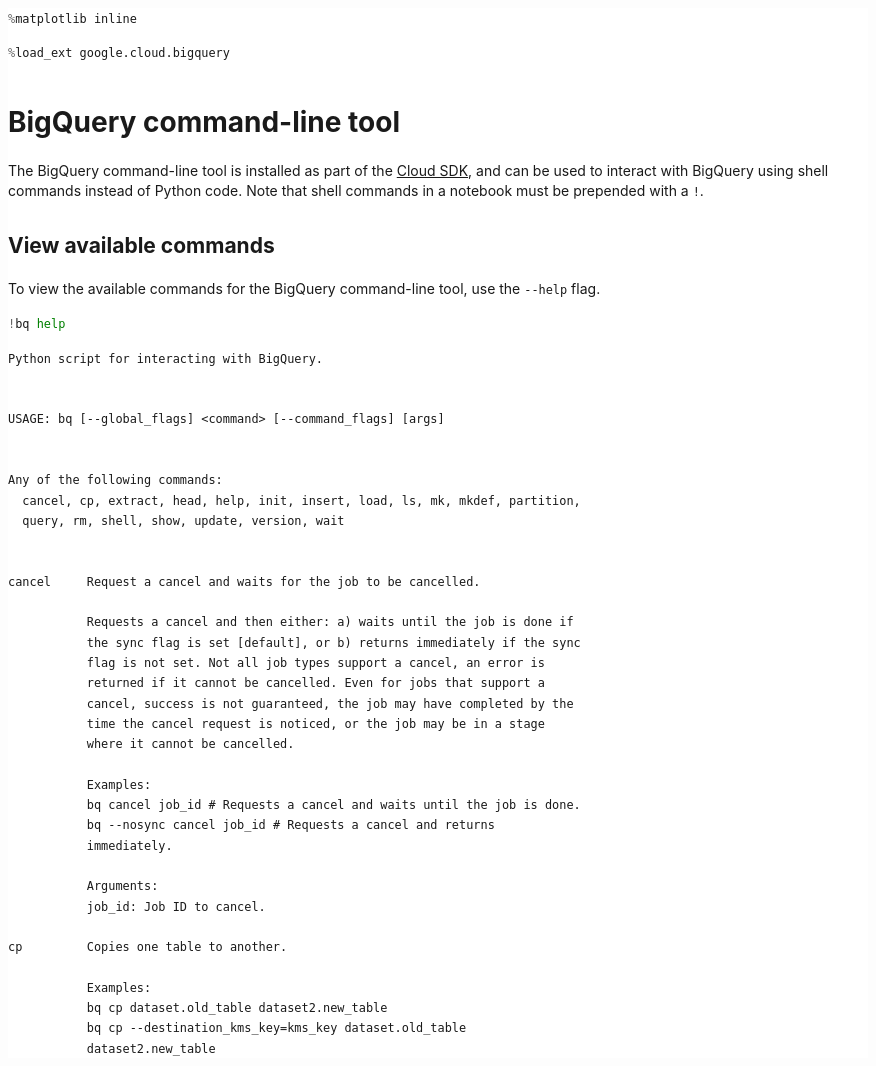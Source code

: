 

```python
%matplotlib inline
```


```python
%load_ext google.cloud.bigquery
```

# BigQuery command-line tool

The BigQuery command-line tool is installed as part of the [Cloud SDK](https://cloud-dot-devsite.googleplex.com/sdk/docs/), and can be used to interact with BigQuery using shell commands instead of Python code. Note that shell commands in a notebook must be prepended with a `!`.

## View available commands

To view the available commands for the BigQuery command-line tool, use the `--help` flag.


```python
!bq help
```

    Python script for interacting with BigQuery.
    
    
    USAGE: bq [--global_flags] <command> [--command_flags] [args]
    
    
    Any of the following commands:
      cancel, cp, extract, head, help, init, insert, load, ls, mk, mkdef, partition,
      query, rm, shell, show, update, version, wait
    
    
    cancel     Request a cancel and waits for the job to be cancelled.
    
               Requests a cancel and then either: a) waits until the job is done if
               the sync flag is set [default], or b) returns immediately if the sync
               flag is not set. Not all job types support a cancel, an error is
               returned if it cannot be cancelled. Even for jobs that support a
               cancel, success is not guaranteed, the job may have completed by the
               time the cancel request is noticed, or the job may be in a stage
               where it cannot be cancelled.
    
               Examples:
               bq cancel job_id # Requests a cancel and waits until the job is done.
               bq --nosync cancel job_id # Requests a cancel and returns
               immediately.
    
               Arguments:
               job_id: Job ID to cancel.
    
    cp         Copies one table to another.
    
               Examples:
               bq cp dataset.old_table dataset2.new_table
               bq cp --destination_kms_key=kms_key dataset.old_table
               dataset2.new_table
    